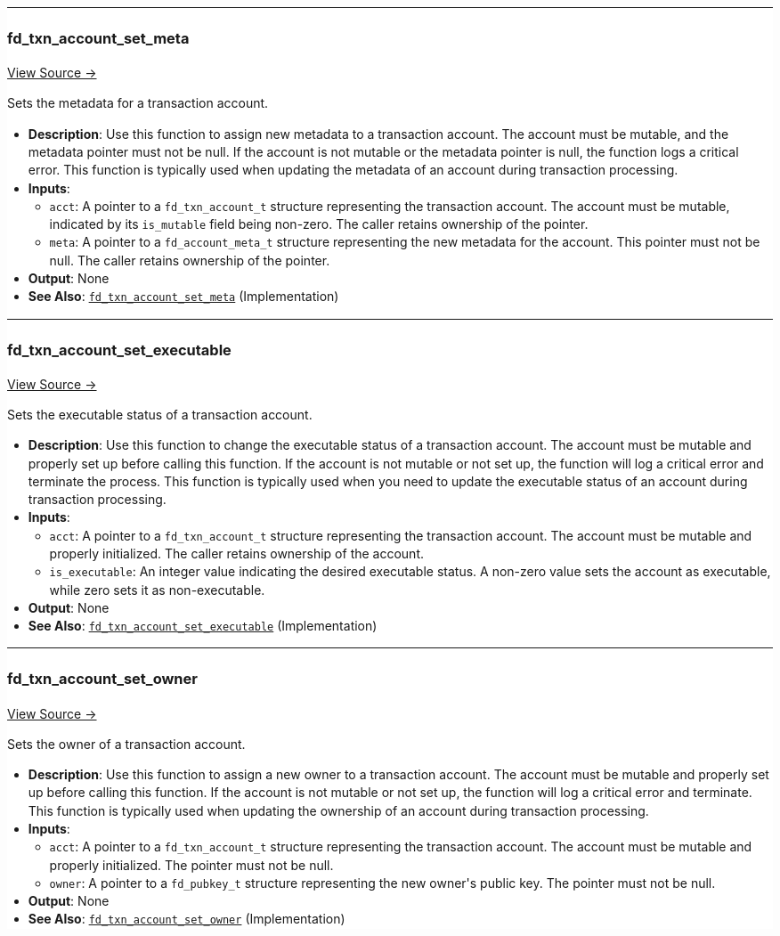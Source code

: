 
---
### fd\_txn\_account\_set\_meta
[View Source →](<../../../../../src/flamenco/runtime/fd_txn_account.h#L166>)

Sets the metadata for a transaction account.
- **Description**: Use this function to assign new metadata to a transaction account. The account must be mutable, and the metadata pointer must not be null. If the account is not mutable or the metadata pointer is null, the function logs a critical error. This function is typically used when updating the metadata of an account during transaction processing.
- **Inputs**:
    - `acct`: A pointer to a `fd_txn_account_t` structure representing the transaction account. The account must be mutable, indicated by its `is_mutable` field being non-zero. The caller retains ownership of the pointer.
    - `meta`: A pointer to a `fd_account_meta_t` structure representing the new metadata for the account. This pointer must not be null. The caller retains ownership of the pointer.
- **Output**: None
- **See Also**: [`fd_txn_account_set_meta`](<fd_txn_account.c.md#fd_txn_account_set_meta>)  (Implementation)


---
### fd\_txn\_account\_set\_executable
[View Source →](<../../../../../src/flamenco/runtime/fd_txn_account.h#L169>)

Sets the executable status of a transaction account.
- **Description**: Use this function to change the executable status of a transaction account. The account must be mutable and properly set up before calling this function. If the account is not mutable or not set up, the function will log a critical error and terminate the process. This function is typically used when you need to update the executable status of an account during transaction processing.
- **Inputs**:
    - `acct`: A pointer to a `fd_txn_account_t` structure representing the transaction account. The account must be mutable and properly initialized. The caller retains ownership of the account.
    - `is_executable`: An integer value indicating the desired executable status. A non-zero value sets the account as executable, while zero sets it as non-executable.
- **Output**: None
- **See Also**: [`fd_txn_account_set_executable`](<fd_txn_account.c.md#fd_txn_account_set_executable>)  (Implementation)


---
### fd\_txn\_account\_set\_owner
[View Source →](<../../../../../src/flamenco/runtime/fd_txn_account.h#L172>)

Sets the owner of a transaction account.
- **Description**: Use this function to assign a new owner to a transaction account. The account must be mutable and properly set up before calling this function. If the account is not mutable or not set up, the function will log a critical error and terminate. This function is typically used when updating the ownership of an account during transaction processing.
- **Inputs**:
    - `acct`: A pointer to a `fd_txn_account_t` structure representing the transaction account. The account must be mutable and properly initialized. The pointer must not be null.
    - `owner`: A pointer to a `fd_pubkey_t` structure representing the new owner's public key. The pointer must not be null.
- **Output**: None
- **See Also**: [`fd_txn_account_set_owner`](<fd_txn_account.c.md#fd_txn_account_set_owner>)  (Implementation)
